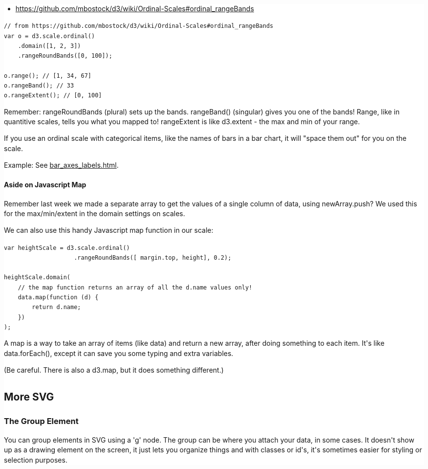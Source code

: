 * https://github.com/mbostock/d3/wiki/Ordinal-Scales#ordinal_rangeBands

````
// from https://github.com/mbostock/d3/wiki/Ordinal-Scales#ordinal_rangeBands
var o = d3.scale.ordinal()
    .domain([1, 2, 3])
    .rangeRoundBands([0, 100]);

o.range(); // [1, 34, 67]
o.rangeBand(); // 33
o.rangeExtent(); // [0, 100]
````

Remember: rangeRoundBands (plural) sets up the bands.  rangeBand() (singular) gives you one of the bands!  Range, like in quantitive scales, tells you what you mapped to! rangeExtent is like d3.extent - the max and min of your range.

If you use an ordinal scale with categorical items, like the names of bars in a bar chart, it will "space them out" for you on the scale.


Example: See [bar_axes_labels.html](bar_axes_labels.html).


#### Aside on Javascript Map

Remember last week we made a separate array to get the values of a single column of data, using newArray.push?  We used this for the max/min/extent in the domain settings on scales.

We can also use this handy Javascript map function in our scale:

````
var heightScale = d3.scale.ordinal()
                    .rangeRoundBands([ margin.top, height], 0.2);

heightScale.domain(
    // the map function returns an array of all the d.name values only!
    data.map(function (d) {
        return d.name;
    })
);
````

A map is a way to take an array of items (like data) and return a new array, after doing something to each item.  It's like data.forEach(), except it can save you some typing and extra variables.

(Be careful.  There is also a d3.map, but it does something different.)


## More SVG

### The Group Element

You can group elements in SVG using a 'g' node.  The group can be where you attach your data, in some cases.  It doesn't show up as a drawing element on the screen, it just lets you organize things and with classes or id's, it's sometimes easier for styling or selection purposes.
